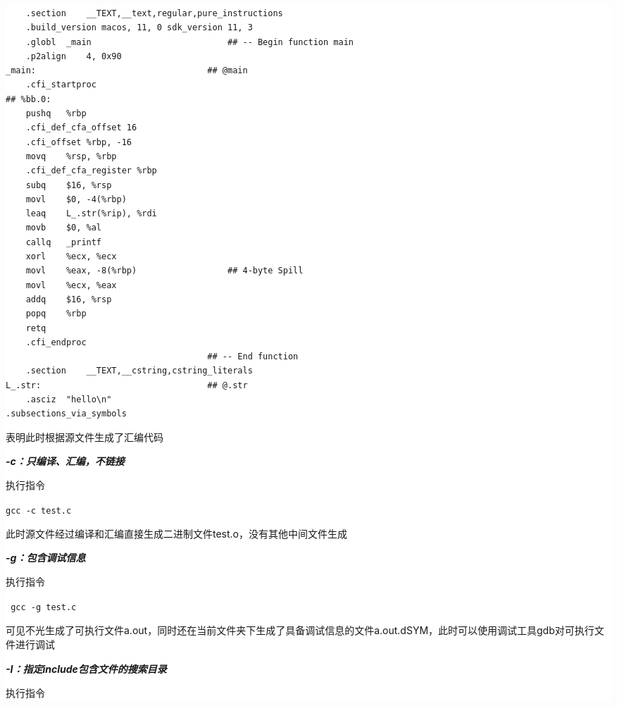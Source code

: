 ```
	.section	__TEXT,__text,regular,pure_instructions
	.build_version macos, 11, 0	sdk_version 11, 3
	.globl	_main                           ## -- Begin function main
	.p2align	4, 0x90
_main:                                  ## @main
	.cfi_startproc
## %bb.0:
	pushq	%rbp
	.cfi_def_cfa_offset 16
	.cfi_offset %rbp, -16
	movq	%rsp, %rbp
	.cfi_def_cfa_register %rbp
	subq	$16, %rsp
	movl	$0, -4(%rbp)
	leaq	L_.str(%rip), %rdi
	movb	$0, %al
	callq	_printf
	xorl	%ecx, %ecx
	movl	%eax, -8(%rbp)                  ## 4-byte Spill
	movl	%ecx, %eax
	addq	$16, %rsp
	popq	%rbp
	retq
	.cfi_endproc
                                        ## -- End function
	.section	__TEXT,__cstring,cstring_literals
L_.str:                                 ## @.str
	.asciz	"hello\n"
.subsections_via_symbols
```

表明此时根据源文件生成了汇编代码

***-c：只编译、汇编，不链接***

执行指令

```
gcc -c test.c
```

此时源文件经过编译和汇编直接生成二进制文件test.o，没有其他中间文件生成

***-g：包含调试信息***

执行指令

```
 gcc -g test.c
```

可见不光生成了可执行文件a.out，同时还在当前文件夹下生成了具备调试信息的文件a.out.dSYM，此时可以使用调试工具gdb对可执行文件进行调试

***-I：指定include包含文件的搜索目录***

执行指令
